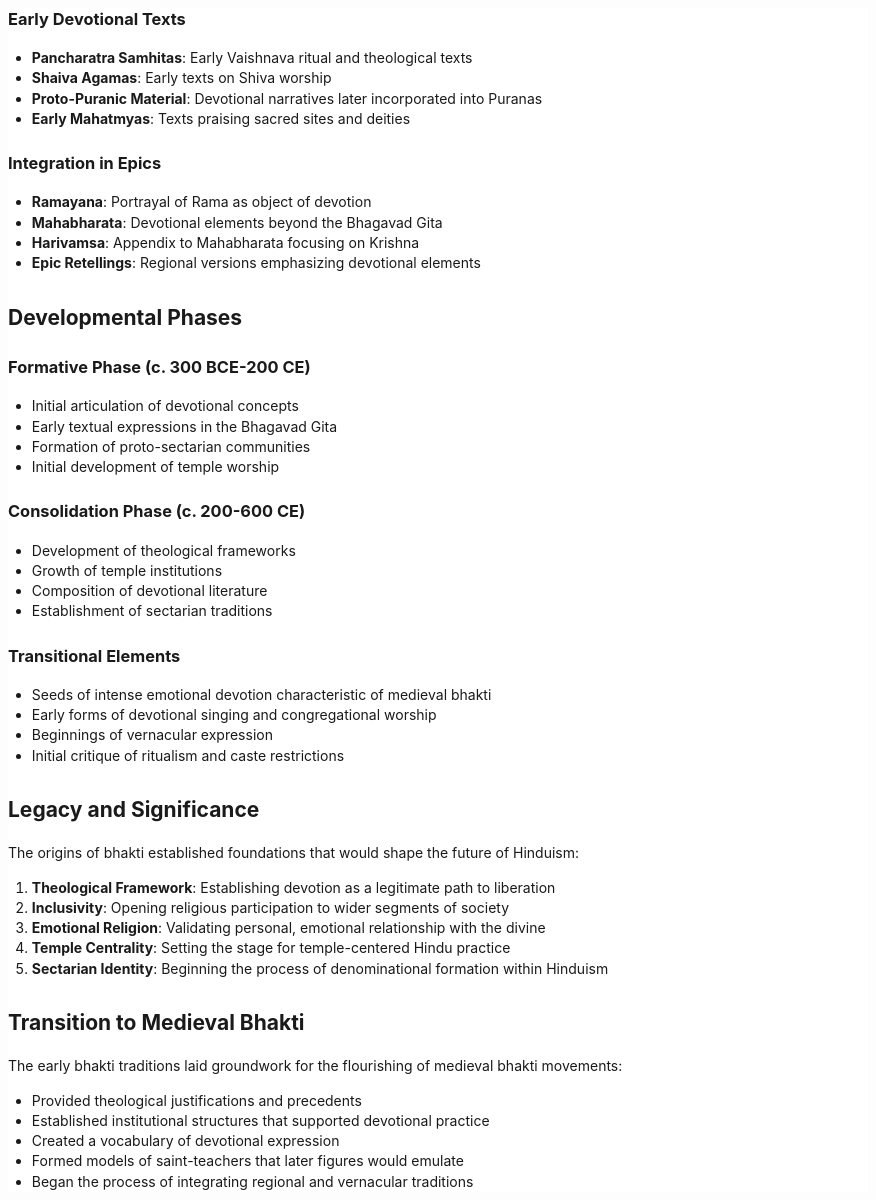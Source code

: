 ### Early Devotional Texts
- **Pancharatra Samhitas**: Early Vaishnava ritual and theological texts
- **Shaiva Agamas**: Early texts on Shiva worship
- **Proto-Puranic Material**: Devotional narratives later incorporated into Puranas
- **Early Mahatmyas**: Texts praising sacred sites and deities

### Integration in Epics
- **Ramayana**: Portrayal of Rama as object of devotion
- **Mahabharata**: Devotional elements beyond the Bhagavad Gita
- **Harivamsa**: Appendix to Mahabharata focusing on Krishna
- **Epic Retellings**: Regional versions emphasizing devotional elements

## Developmental Phases

### Formative Phase (c. 300 BCE-200 CE)
- Initial articulation of devotional concepts
- Early textual expressions in the Bhagavad Gita
- Formation of proto-sectarian communities
- Initial development of temple worship

### Consolidation Phase (c. 200-600 CE)
- Development of theological frameworks
- Growth of temple institutions
- Composition of devotional literature
- Establishment of sectarian traditions

### Transitional Elements
- Seeds of intense emotional devotion characteristic of medieval bhakti
- Early forms of devotional singing and congregational worship
- Beginnings of vernacular expression
- Initial critique of ritualism and caste restrictions

## Legacy and Significance

The origins of bhakti established foundations that would shape the future of Hinduism:

1. **Theological Framework**: Establishing devotion as a legitimate path to liberation
2. **Inclusivity**: Opening religious participation to wider segments of society
3. **Emotional Religion**: Validating personal, emotional relationship with the divine
4. **Temple Centrality**: Setting the stage for temple-centered Hindu practice
5. **Sectarian Identity**: Beginning the process of denominational formation within Hinduism

## Transition to Medieval Bhakti

The early bhakti traditions laid groundwork for the flourishing of medieval bhakti movements:
- Provided theological justifications and precedents
- Established institutional structures that supported devotional practice
- Created a vocabulary of devotional expression
- Formed models of saint-teachers that later figures would emulate
- Began the process of integrating regional and vernacular traditions
